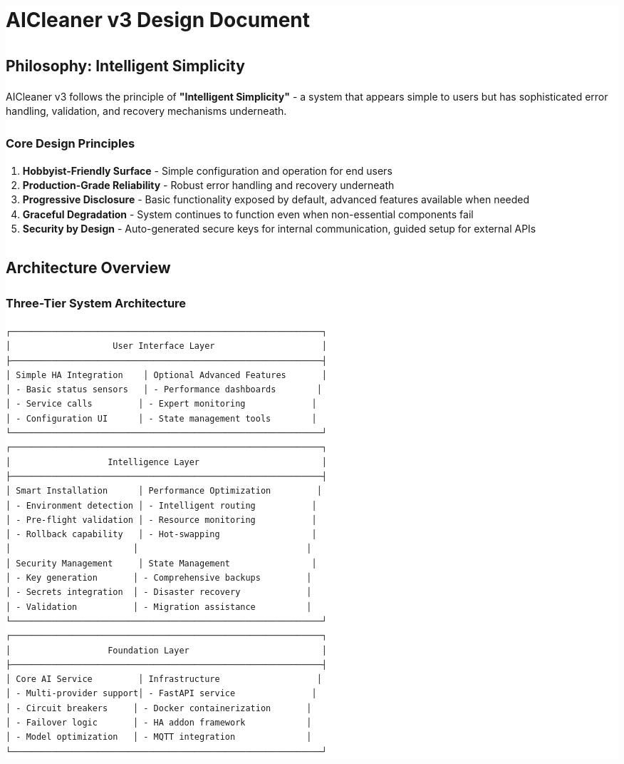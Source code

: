# AICleaner v3 Design Document

## Philosophy: Intelligent Simplicity

AICleaner v3 follows the principle of **"Intelligent Simplicity"** - a system that appears simple to users but has sophisticated error handling, validation, and recovery mechanisms underneath.

### Core Design Principles

1. **Hobbyist-Friendly Surface** - Simple configuration and operation for end users
2. **Production-Grade Reliability** - Robust error handling and recovery underneath
3. **Progressive Disclosure** - Basic functionality exposed by default, advanced features available when needed
4. **Graceful Degradation** - System continues to function even when non-essential components fail
5. **Security by Design** - Auto-generated secure keys for internal communication, guided setup for external APIs

## Architecture Overview

### Three-Tier System Architecture

```
┌─────────────────────────────────────────────────────────────┐
│                    User Interface Layer                     │
├─────────────────────────────────────────────────────────────┤
│ Simple HA Integration    │ Optional Advanced Features       │
│ - Basic status sensors   │ - Performance dashboards        │
│ - Service calls         │ - Expert monitoring             │
│ - Configuration UI      │ - State management tools        │
└─────────────────────────────────────────────────────────────┘
┌─────────────────────────────────────────────────────────────┐
│                   Intelligence Layer                        │
├─────────────────────────────────────────────────────────────┤
│ Smart Installation      │ Performance Optimization         │
│ - Environment detection │ - Intelligent routing           │
│ - Pre-flight validation │ - Resource monitoring           │
│ - Rollback capability   │ - Hot-swapping                  │
│                        │                                 │
│ Security Management     │ State Management                │
│ - Key generation       │ - Comprehensive backups         │
│ - Secrets integration  │ - Disaster recovery             │
│ - Validation           │ - Migration assistance          │
└─────────────────────────────────────────────────────────────┘
┌─────────────────────────────────────────────────────────────┐
│                   Foundation Layer                          │
├─────────────────────────────────────────────────────────────┤
│ Core AI Service         │ Infrastructure                   │
│ - Multi-provider support│ - FastAPI service               │
│ - Circuit breakers     │ - Docker containerization       │
│ - Failover logic       │ - HA addon framework            │
│ - Model optimization   │ - MQTT integration              │
└─────────────────────────────────────────────────────────────┘
```
